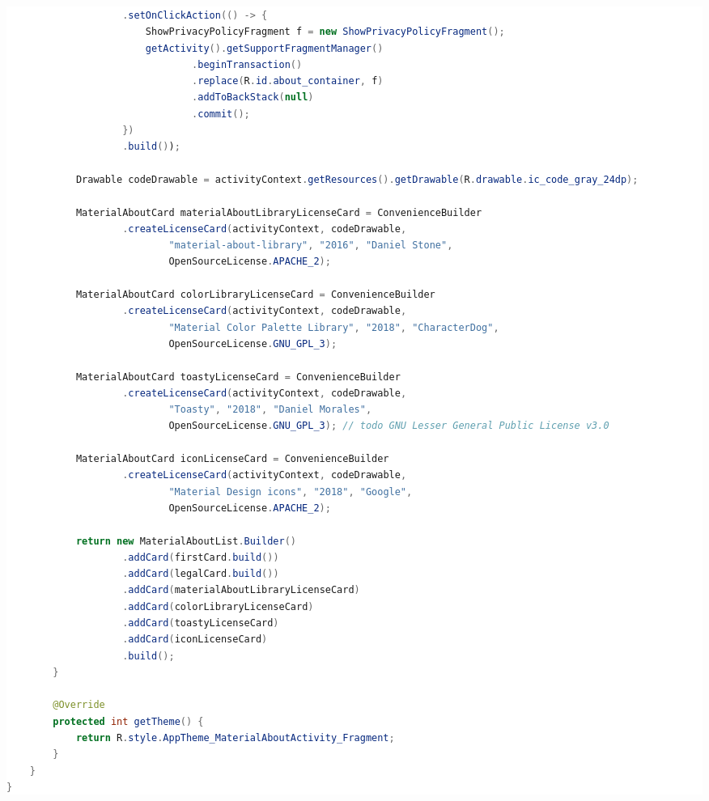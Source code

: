 ```java
                    .setOnClickAction(() -> {
                        ShowPrivacyPolicyFragment f = new ShowPrivacyPolicyFragment();
                        getActivity().getSupportFragmentManager()
                                .beginTransaction()
                                .replace(R.id.about_container, f)
                                .addToBackStack(null)
                                .commit();
                    })
                    .build());

            Drawable codeDrawable = activityContext.getResources().getDrawable(R.drawable.ic_code_gray_24dp);

            MaterialAboutCard materialAboutLibraryLicenseCard = ConvenienceBuilder
                    .createLicenseCard(activityContext, codeDrawable,
                            "material-about-library", "2016", "Daniel Stone",
                            OpenSourceLicense.APACHE_2);

            MaterialAboutCard colorLibraryLicenseCard = ConvenienceBuilder
                    .createLicenseCard(activityContext, codeDrawable,
                            "Material Color Palette Library", "2018", "CharacterDog",
                            OpenSourceLicense.GNU_GPL_3);

            MaterialAboutCard toastyLicenseCard = ConvenienceBuilder
                    .createLicenseCard(activityContext, codeDrawable,
                            "Toasty", "2018", "Daniel Morales",
                            OpenSourceLicense.GNU_GPL_3); // todo GNU Lesser General Public License v3.0

            MaterialAboutCard iconLicenseCard = ConvenienceBuilder
                    .createLicenseCard(activityContext, codeDrawable,
                            "Material Design icons", "2018", "Google",
                            OpenSourceLicense.APACHE_2);

            return new MaterialAboutList.Builder()
                    .addCard(firstCard.build())
                    .addCard(legalCard.build())
                    .addCard(materialAboutLibraryLicenseCard)
                    .addCard(colorLibraryLicenseCard)
                    .addCard(toastyLicenseCard)
                    .addCard(iconLicenseCard)
                    .build();
        }

        @Override
        protected int getTheme() {
            return R.style.AppTheme_MaterialAboutActivity_Fragment;
        }
    }
}

```
